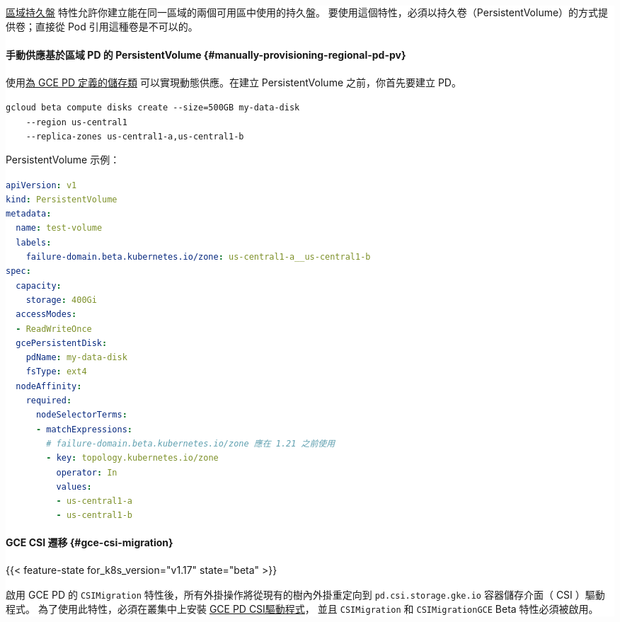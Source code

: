 
[區域持久盤](https://cloud.google.com/compute/docs/disks/#repds)
特性允許你建立能在同一區域的兩個可用區中使用的持久盤。
要使用這個特性，必須以持久卷（PersistentVolume）的方式提供卷；直接從
Pod 引用這種卷是不可以的。


#### 手動供應基於區域 PD 的 PersistentVolume {#manually-provisioning-regional-pd-pv}

使用[為 GCE PD 定義的儲存類](/zh-cn/docs/concepts/storage/storage-classes/#gce)
可以實現動態供應。在建立 PersistentVolume 之前，你首先要建立 PD。

```shell
gcloud beta compute disks create --size=500GB my-data-disk
    --region us-central1
    --replica-zones us-central1-a,us-central1-b
```


PersistentVolume 示例：

```yaml
apiVersion: v1
kind: PersistentVolume
metadata:
  name: test-volume
  labels:
    failure-domain.beta.kubernetes.io/zone: us-central1-a__us-central1-b
spec:
  capacity:
    storage: 400Gi
  accessModes:
  - ReadWriteOnce
  gcePersistentDisk:
    pdName: my-data-disk
    fsType: ext4
  nodeAffinity:
    required:
      nodeSelectorTerms:
      - matchExpressions:
        # failure-domain.beta.kubernetes.io/zone 應在 1.21 之前使用
        - key: topology.kubernetes.io/zone
          operator: In
          values:
          - us-central1-a
          - us-central1-b
```


#### GCE CSI 遷移  {#gce-csi-migration}

{{< feature-state for_k8s_version="v1.17" state="beta" >}}


啟用 GCE PD 的 `CSIMigration` 特性後，所有外掛操作將從現有的樹內外掛重定向到
`pd.csi.storage.gke.io` 容器儲存介面（ CSI ）驅動程式。
為了使用此特性，必須在叢集中上安裝
[GCE PD CSI驅動程式](https://github.com/kubernetes-sigs/gcp-compute-persistent-disk-csi-driver)，
並且 `CSIMigration` 和 `CSIMigrationGCE` Beta 特性必須被啟用。
